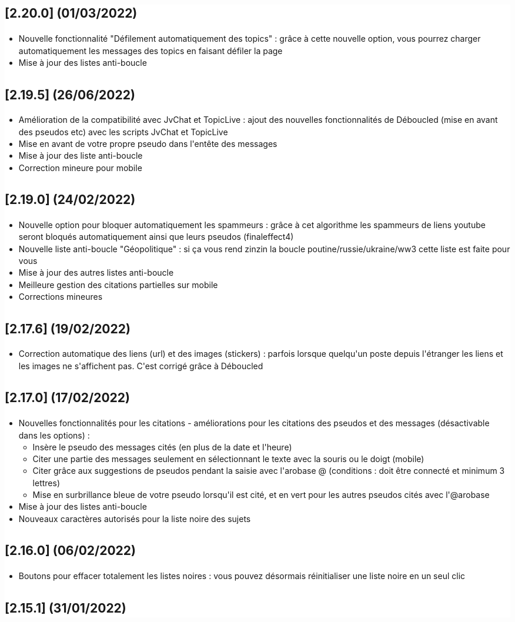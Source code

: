 ## [2.20.0] (01/03/2022)

- Nouvelle fonctionnalité "Défilement automatiquement des topics" : grâce à cette nouvelle option, vous pourrez charger automatiquement les messages des topics en faisant défiler la page
- Mise à jour des listes anti-boucle

## [2.19.5] (26/06/2022)

- Amélioration de la compatibilité avec JvChat et TopicLive : ajout des nouvelles fonctionnalités de Déboucled (mise en avant des pseudos etc) avec les scripts JvChat et TopicLive
- Mise en avant de votre propre pseudo dans l'entête des messages
- Mise à jour des liste anti-boucle
- Correction mineure pour mobile

## [2.19.0] (24/02/2022)

- Nouvelle option pour bloquer automatiquement les spammeurs : grâce à cet algorithme les spammeurs de liens youtube seront bloqués automatiquement ainsi que leurs pseudos (finaleffect4)
- Nouvelle liste anti-boucle "Géopolitique" : si ça vous rend zinzin la boucle poutine/russie/ukraine/ww3 cette liste est faite pour vous
- Mise à jour des autres listes anti-boucle
- Meilleure gestion des citations partielles sur mobile
- Corrections mineures

## [2.17.6] (19/02/2022)

- Correction automatique des liens (url) et des images (stickers) : parfois lorsque quelqu'un poste depuis l'étranger les liens et les images ne s'affichent pas. C'est corrigé grâce à Déboucled

## [2.17.0] (17/02/2022)

- Nouvelles fonctionnalités pour les citations - améliorations pour les citations des pseudos et des messages (désactivable dans les options) :
  - Insère le pseudo des messages cités (en plus de la date et l'heure)
  - Citer une partie des messages seulement en sélectionnant le texte avec la souris ou le doigt (mobile)
  - Citer grâce aux suggestions de pseudos pendant la saisie avec l\'arobase @ (conditions : doit être connecté et minimum 3 lettres)
  - Mise en surbrillance bleue de votre pseudo lorsqu\'il est cité, et en vert pour les autres pseudos cités avec l'@arobase
- Mise à jour des listes anti-boucle
- Nouveaux caractères autorisés pour la liste noire des sujets

## [2.16.0] (06/02/2022)

- Boutons pour effacer totalement les listes noires : vous pouvez désormais réinitialiser une liste noire en un seul clic

## [2.15.1] (31/01/2022)

